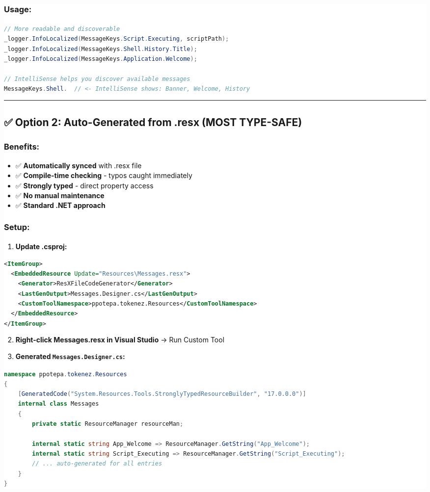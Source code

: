 ### **Usage:**

```csharp
// More readable and discoverable
_logger.InfoLocalized(MessageKeys.Script.Executing, scriptPath);
_logger.InfoLocalized(MessageKeys.Shell.History.Title);
_logger.InfoLocalized(MessageKeys.Application.Welcome);

// IntelliSense helps you discover available messages
MessageKeys.Shell.  // <- IntelliSense shows: Banner, Welcome, History
```

---

## ✅ **Option 2: Auto-Generated from .resx (MOST TYPE-SAFE)**

### **Benefits:**
- ✅ **Automatically synced** with .resx file
- ✅ **Compile-time checking** - typos caught immediately
- ✅ **Strongly typed** - direct property access
- ✅ **No manual maintenance**
- ✅ **Standard .NET approach**

### **Setup:**

1. **Update .csproj:**

```xml
<ItemGroup>
  <EmbeddedResource Update="Resources\Messages.resx">
    <Generator>ResXFileCodeGenerator</Generator>
    <LastGenOutput>Messages.Designer.cs</LastGenOutput>
    <CustomToolNamespace>ppotepa.tokenez.Resources</CustomToolNamespace>
  </EmbeddedResource>
</ItemGroup>
```

2. **Right-click Messages.resx in Visual Studio** → Run Custom Tool

3. **Generated `Messages.Designer.cs`:**

```csharp
namespace ppotepa.tokenez.Resources
{
    [GeneratedCode("System.Resources.Tools.StronglyTypedResourceBuilder", "17.0.0.0")]
    internal class Messages
    {
        private static ResourceManager resourceMan;
        
        internal static string App_Welcome => ResourceManager.GetString("App_Welcome");
        internal static string Script_Executing => ResourceManager.GetString("Script_Executing");
        // ... auto-generated for all entries
    }
}
```

